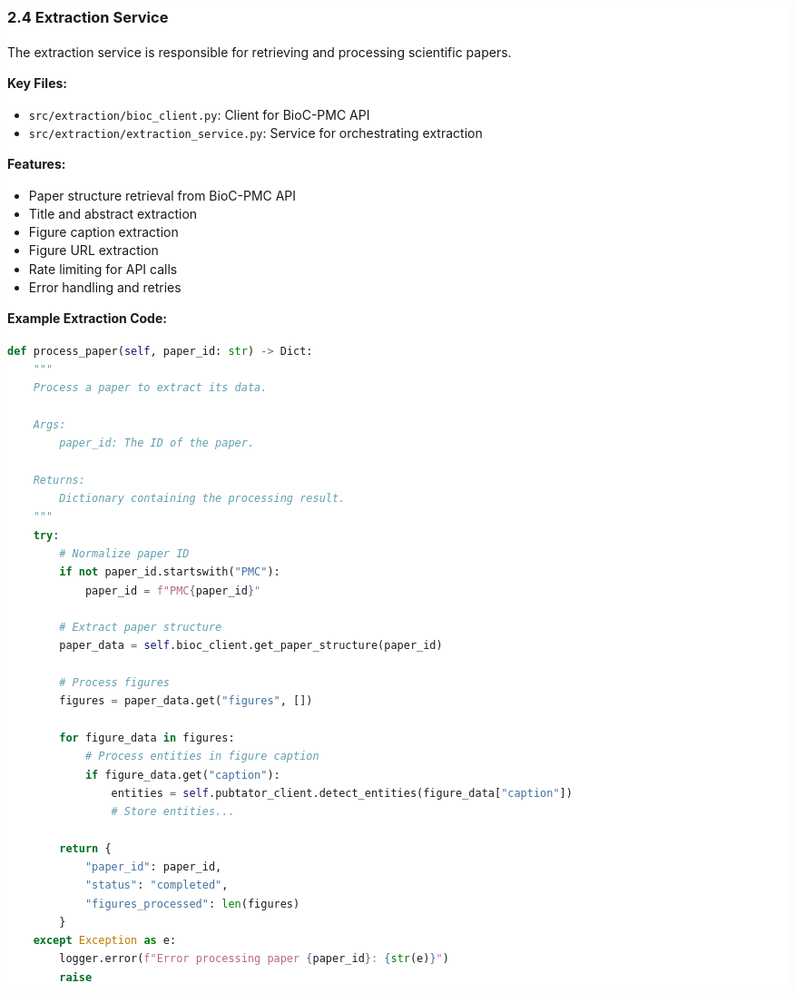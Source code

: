 ```python
```

### 2.4 Extraction Service

The extraction service is responsible for retrieving and processing scientific papers.

**Key Files:**

- `src/extraction/bioc_client.py`: Client for BioC-PMC API
- `src/extraction/extraction_service.py`: Service for orchestrating extraction


**Features:**

- Paper structure retrieval from BioC-PMC API
- Title and abstract extraction
- Figure caption extraction
- Figure URL extraction
- Rate limiting for API calls
- Error handling and retries


**Example Extraction Code:**

```python
def process_paper(self, paper_id: str) -> Dict:
    """
    Process a paper to extract its data.
    
    Args:
        paper_id: The ID of the paper.
        
    Returns:
        Dictionary containing the processing result.
    """
    try:
        # Normalize paper ID
        if not paper_id.startswith("PMC"):
            paper_id = f"PMC{paper_id}"
        
        # Extract paper structure
        paper_data = self.bioc_client.get_paper_structure(paper_id)
        
        # Process figures
        figures = paper_data.get("figures", [])
        
        for figure_data in figures:
            # Process entities in figure caption
            if figure_data.get("caption"):
                entities = self.pubtator_client.detect_entities(figure_data["caption"])
                # Store entities...
        
        return {
            "paper_id": paper_id,
            "status": "completed",
            "figures_processed": len(figures)
        }
    except Exception as e:
        logger.error(f"Error processing paper {paper_id}: {str(e)}")
        raise
```
